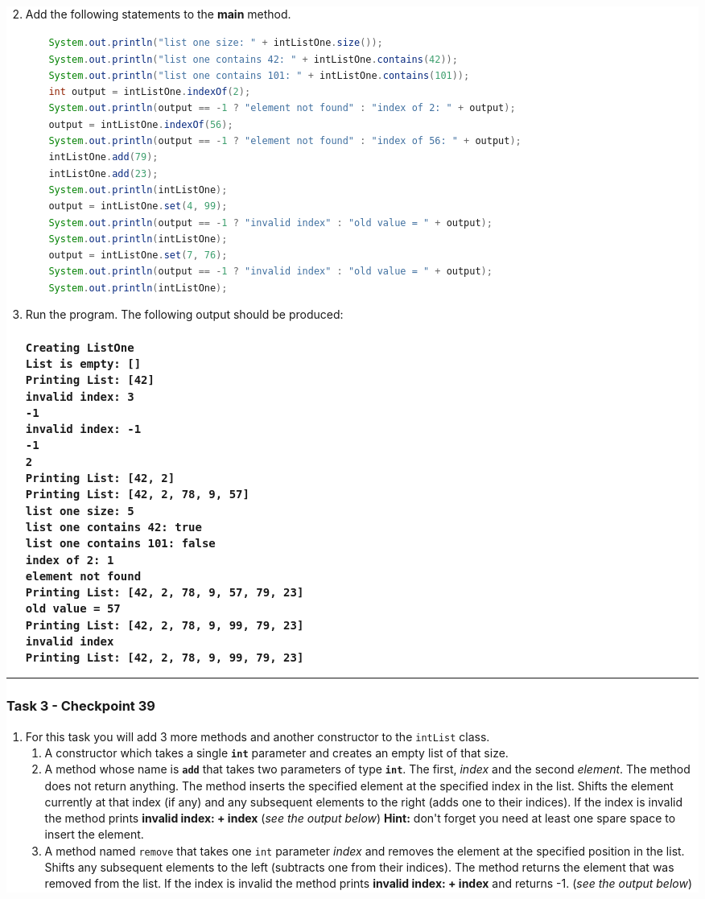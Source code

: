 2. Add the following statements to the **main** method.

    ```java
        System.out.println("list one size: " + intListOne.size());
        System.out.println("list one contains 42: " + intListOne.contains(42));
        System.out.println("list one contains 101: " + intListOne.contains(101));
        int output = intListOne.indexOf(2);
        System.out.println(output == -1 ? "element not found" : "index of 2: " + output);
        output = intListOne.indexOf(56);
        System.out.println(output == -1 ? "element not found" : "index of 56: " + output);
        intListOne.add(79);
        intListOne.add(23);
        System.out.println(intListOne);
        output = intListOne.set(4, 99);
        System.out.println(output == -1 ? "invalid index" : "old value = " + output);
        System.out.println(intListOne);
        output = intListOne.set(7, 76);
        System.out.println(output == -1 ? "invalid index" : "old value = " + output);
        System.out.println(intListOne);
    ```

3. Run the program. The following output should be produced:  <br><br>
   **<tt>Creating ListOne  
   List is empty: []  
   Printing List: [42]  
   invalid index: 3  
   -1  
   invalid index: -1  
   -1  
   2  
   Printing List: [42, 2]  
   Printing List: [42, 2, 78, 9, 57]  
   list one size: 5  
   list one contains 42: true  
   list one contains 101: false  
   index of 2: 1  
   element not found  
   Printing List: [42, 2, 78, 9, 57, 79, 23]  
   old value = 57  
   Printing List: [42, 2, 78, 9, 99, 79, 23]  
   invalid index  
   Printing List: [42, 2, 78, 9, 99, 79, 23]</tt>**

---

### Task 3 - Checkpoint 39

1. For this task you will add 3 more methods and another constructor to the `intList` class.
    1. A constructor which takes a single **`int`** parameter and creates an empty list of that size.
    2. A method whose name is **`add`** that takes two parameters of type **`int`**. The first, _index_ and the
       second _element_. The method does not return anything. The method inserts the specified
       element at the specified index in the list. Shifts the element currently at that index (if any) and any
       subsequent elements to the right (adds one to their indices). If the index is invalid the method prints
       **invalid index: + index** (_see the output below_)
       **Hint:** don't forget you need at least one spare space to insert the element.
    3. A method named `remove` that takes one `int` parameter _index_ and removes the element at the specified
       position in the list. Shifts any subsequent elements to the left (subtracts one from their indices). The
       method returns the element that was removed from the list. If the index is invalid the method prints **invalid
       index: + index** and returns -1. (_see the output below_)